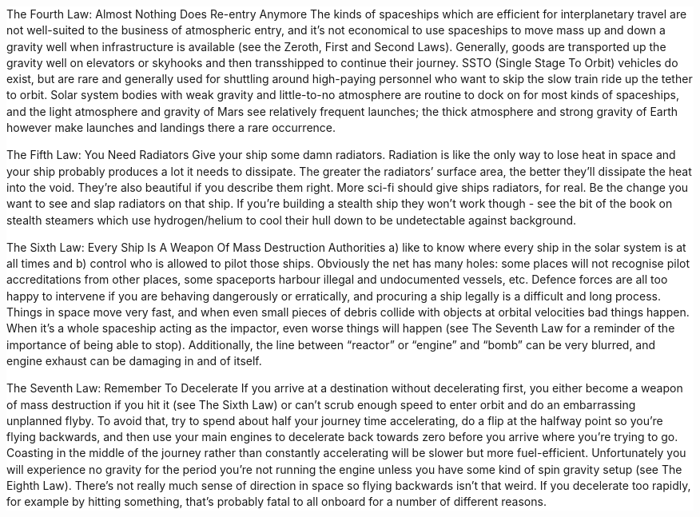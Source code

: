 



The Fourth Law: Almost Nothing Does Re-entry Anymore The kinds of spaceships
which are efficient for interplanetary travel are not well-suited to the
business of atmospheric entry, and it’s not economical to use spaceships to move
mass up and down a gravity well when infrastructure is available (see the
Zeroth, First and Second Laws).  Generally, goods are transported up the gravity
well on elevators or skyhooks and then transshipped to continue their journey.
SSTO (Single Stage To Orbit) vehicles do exist, but are rare and generally used
for shuttling around high-paying personnel who want to skip the slow train ride
up the tether to orbit. Solar system bodies with weak gravity and little-to-no
atmosphere are routine to dock on for most kinds of spaceships, and the light
atmosphere and gravity of Mars see relatively frequent launches; the thick
atmosphere and strong gravity of Earth however make launches and landings there
a rare occurrence.






The Fifth Law: You Need Radiators Give your ship some damn radiators. Radiation
is like the only way to lose heat in space and your ship probably produces a lot
it needs to dissipate. The greater the radiators’ surface area, the better
they’ll dissipate the heat into the void.  They’re also beautiful if you
describe them right. More sci-fi should give ships radiators, for real. Be the
change you want to see and slap radiators on that ship. If you’re building a
stealth ship they won’t work though - see the bit of the book on stealth
steamers which use hydrogen/helium to cool their hull down to be undetectable
against background. 





The Sixth Law: Every Ship Is A Weapon Of Mass Destruction Authorities a) like to
know where every ship in the solar system is at all times and b) control who is
allowed to pilot those ships. Obviously the net has many holes: some places will
not recognise pilot accreditations from other places, some spaceports harbour
illegal and undocumented vessels, etc. Defence forces are all too happy to
intervene if you are behaving dangerously or erratically, and procuring a ship
legally is a difficult and long process.  Things in space move very fast, and
when even small pieces of debris collide with objects at orbital velocities bad
things happen. When it’s a whole spaceship acting as the impactor, even worse
things will happen (see The Seventh Law for a reminder of the importance of
being able to stop). Additionally, the line between “reactor” or “engine” and
“bomb” can be very blurred, and engine exhaust can be damaging in and of itself. 





The Seventh Law: Remember To Decelerate If you arrive at a destination without
decelerating first, you either become a weapon of mass destruction if you hit it
(see The Sixth Law) or can’t scrub enough speed to enter orbit and do an
embarrassing unplanned flyby. To avoid that, try to spend about half your
journey time accelerating, do a flip at the halfway point so you’re flying
backwards, and then use your main engines to decelerate back towards zero before
you arrive where you’re trying to go.  Coasting in the middle of the journey
rather than constantly accelerating will be slower but more fuel-efficient.
Unfortunately you will experience no gravity for the period you’re not running
the engine unless you have some kind of spin gravity setup (see The Eighth Law).
There’s not really much sense of direction in space so flying backwards isn’t
that weird.  If you decelerate too rapidly, for example by hitting something,
that’s probably fatal to all onboard for a number of different reasons.
